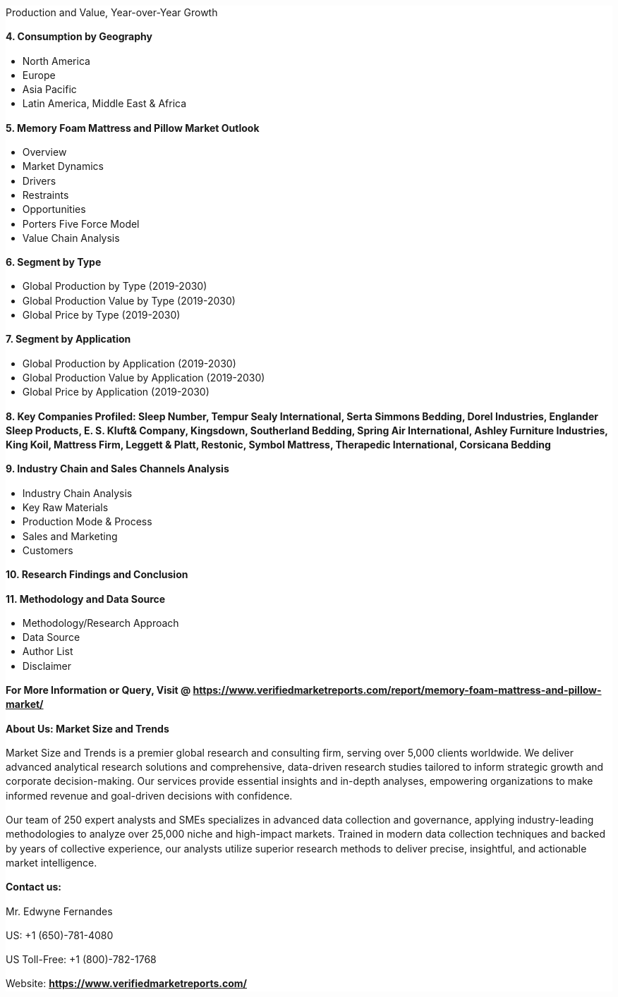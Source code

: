 Production and Value, Year-over-Year Growth</li></ul><p><strong>4. Consumption by Geography</strong></p><ul> <li>North America</li> <li>Europe</li> <li>Asia Pacific</li> <li>Latin America, Middle East &amp; Africa</li></ul><p><strong>5. Memory Foam Mattress and Pillow Market Outlook</strong></p><ul><li>Overview</li><li>Market Dynamics</li><li>Drivers</li><li>Restraints</li><li>Opportunities</li><li>Porters Five Force Model</li><li>Value Chain Analysis&nbsp;</li></ul><p><strong>6. Segment by Type</strong></p><ul><li>Global Production by Type (2019-2030)</li><li>Global Production Value by Type (2019-2030)</li><li>Global Price by Type (2019-2030)</li></ul><p><strong>7. Segment by Application</strong></p><ul><li>Global Production by Application (2019-2030)</li><li>Global Production Value by Application (2019-2030)</li><li>Global Price by Application (2019-2030)</li></ul><p><strong>8. Key Companies Profiled: Sleep Number, Tempur Sealy International, Serta Simmons Bedding, Dorel Industries, Englander Sleep Products, E. S. Kluft& Company, Kingsdown, Southerland Bedding, Spring Air International, Ashley Furniture Industries, King Koil, Mattress Firm, Leggett & Platt, Restonic, Symbol Mattress, Therapedic International, Corsicana Bedding</strong></p><p><strong>9. Industry Chain and Sales Channels Analysis</strong></p><ul><li>Industry Chain Analysis</li><li>Key Raw Materials</li><li>Production Mode &amp; Process</li><li>Sales and Marketing</li><li>Customers</li></ul><p><strong>10. Research Findings and Conclusion</strong></p><p><strong>11. Methodology and Data Source</strong></p><ul><li>Methodology/Research Approach</li><li>Data Source</li><li>Author List</li><li>Disclaimer</li></ul></p><p><strong>For More Information or Query, Visit @ <a href="https://www.verifiedmarketreports.com/report/memory-foam-mattress-and-pillow-market/">https://www.verifiedmarketreports.com/report/memory-foam-mattress-and-pillow-market/</a></strong></p><p><strong>About Us: Market Size and Trends</strong></p><p>Market Size and Trends is a premier global research and consulting firm, serving over 5,000 clients worldwide. We deliver advanced analytical research solutions and comprehensive, data-driven research studies tailored to inform strategic growth and corporate decision-making. Our services provide essential insights and in-depth analyses, empowering organizations to make informed revenue and goal-driven decisions with confidence.</p><p>Our team of 250 expert analysts and SMEs specializes in advanced data collection and governance, applying industry-leading methodologies to analyze over 25,000 niche and high-impact markets. Trained in modern data collection techniques and backed by years of collective experience, our analysts utilize superior research methods to deliver precise, insightful, and actionable market intelligence.</p><p><strong>Contact us:</strong></p><p>Mr. Edwyne Fernandes</p><p>US: +1 (650)-781-4080</p><p>US Toll-Free: +1 (800)-782-1768</p><p>Website: <strong><a href="https://www.verifiedmarketreports.com/">https://www.verifiedmarketreports.com/</a></strong></p>
